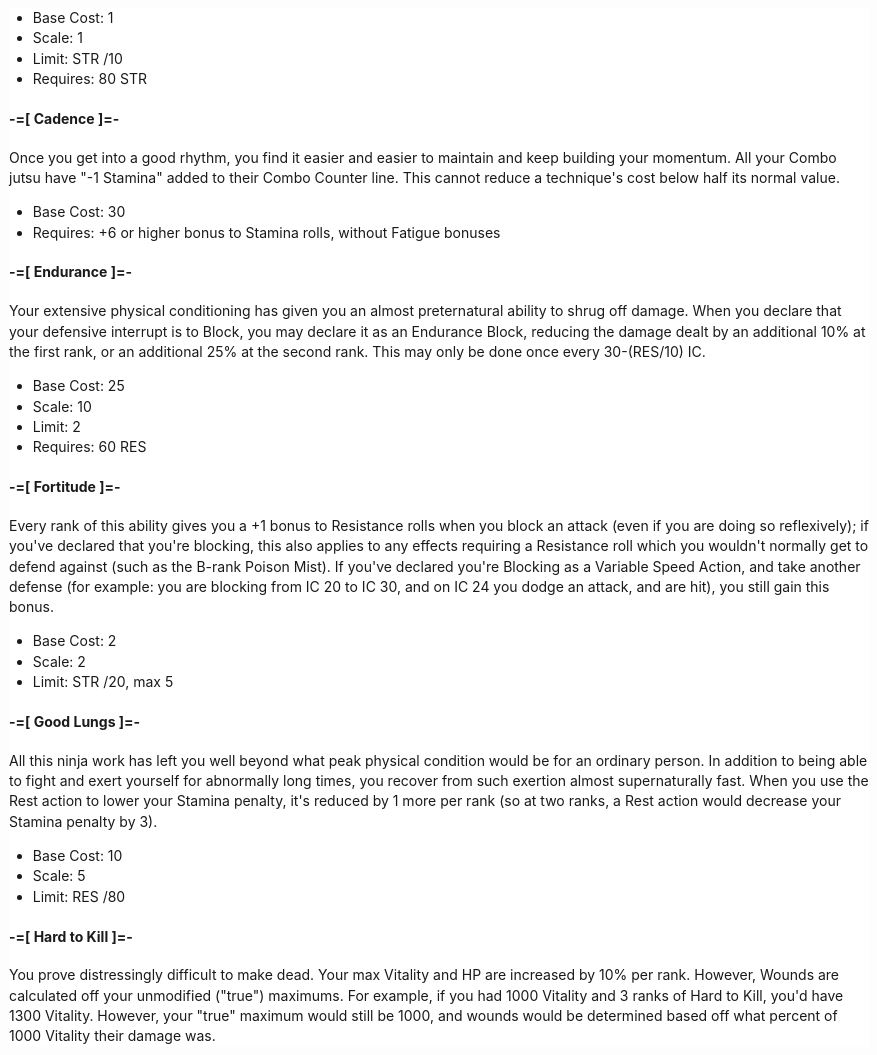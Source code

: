 - Base Cost: 1
- Scale: 1
- Limit: STR /10
- Requires: 80 STR

#### -=[ Cadence ]=-
Once you get into a good rhythm, you find it easier and easier to maintain and keep building your momentum. All your Combo jutsu have "-1 Stamina" added to their Combo Counter line. This cannot reduce a technique's cost below half its normal value.

- Base Cost: 30
- Requires: +6 or higher bonus to Stamina rolls, without Fatigue bonuses

#### -=[ Endurance ]=-
Your extensive physical conditioning has given you an almost preternatural ability to shrug off damage. When you declare that your defensive interrupt is to Block, you may declare it as an Endurance Block, reducing the damage dealt by an additional 10% at the first rank, or an additional 25% at the second rank. This may only be done once every 30-(RES/10) IC.

- Base Cost: 25
- Scale: 10
- Limit: 2
- Requires: 60 RES

#### -=[ Fortitude ]=-
Every rank of this ability gives you a +1 bonus to Resistance rolls when you block an attack (even if you are doing so reflexively); if you've declared that you're blocking, this also applies to any effects requiring a Resistance roll which you wouldn't normally get to defend against (such as the B-rank Poison Mist). If you've declared you're Blocking as a Variable Speed Action, and take another defense (for example: you are blocking from IC 20 to IC 30, and on IC 24 you dodge an attack, and are hit), you still gain this bonus.

- Base Cost: 2
- Scale: 2
- Limit: STR /20, max 5

#### -=[ Good Lungs ]=-
All this ninja work has left you well beyond what peak physical condition would be for an ordinary person. In addition to being able to fight and exert yourself for abnormally long times, you recover from such exertion almost supernaturally fast. When you use the Rest action to lower your Stamina penalty, it's reduced by 1 more per rank (so at two ranks, a Rest action would decrease your Stamina penalty by 3).

- Base Cost: 10
- Scale: 5
- Limit: RES /80

#### -=[ Hard to Kill ]=-
You prove distressingly difficult to make dead. Your max Vitality and HP are increased by 10% per rank. However, Wounds are calculated off your unmodified ("true") maximums. For example, if you had 1000 Vitality and 3 ranks of Hard to Kill, you'd have 1300 Vitality. However, your "true" maximum would still be 1000, and wounds would be determined based off what percent of 1000 Vitality their damage was.
